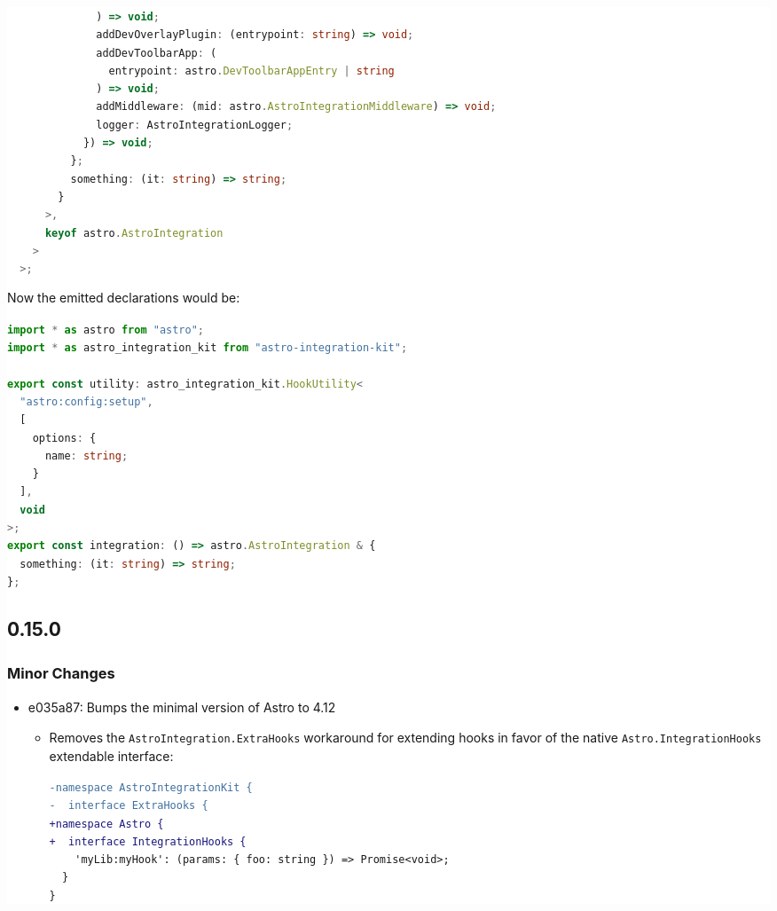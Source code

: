   ```ts
                ) => void;
                addDevOverlayPlugin: (entrypoint: string) => void;
                addDevToolbarApp: (
                  entrypoint: astro.DevToolbarAppEntry | string
                ) => void;
                addMiddleware: (mid: astro.AstroIntegrationMiddleware) => void;
                logger: AstroIntegrationLogger;
              }) => void;
            };
            something: (it: string) => string;
          }
        >,
        keyof astro.AstroIntegration
      >
    >;
  ```

  Now the emitted declarations would be:

  ```ts
  import * as astro from "astro";
  import * as astro_integration_kit from "astro-integration-kit";

  export const utility: astro_integration_kit.HookUtility<
    "astro:config:setup",
    [
      options: {
        name: string;
      }
    ],
    void
  >;
  export const integration: () => astro.AstroIntegration & {
    something: (it: string) => string;
  };
  ```

## 0.15.0

### Minor Changes

- e035a87: Bumps the minimal version of Astro to 4.12

  - Removes the `AstroIntegration.ExtraHooks` workaround for extending hooks in favor of the native `Astro.IntegrationHooks` extendable interface:

    ```diff
    -namespace AstroIntegrationKit {
    -  interface ExtraHooks {
    +namespace Astro {
    +  interface IntegrationHooks {
        'myLib:myHook': (params: { foo: string }) => Promise<void>;
      }
    }
    ```
